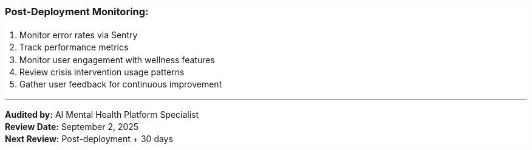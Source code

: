 ### Post-Deployment Monitoring:
1. Monitor error rates via Sentry
2. Track performance metrics
3. Monitor user engagement with wellness features
4. Review crisis intervention usage patterns
5. Gather user feedback for continuous improvement

---

**Audited by:** AI Mental Health Platform Specialist  
**Review Date:** September 2, 2025  
**Next Review:** Post-deployment + 30 days
